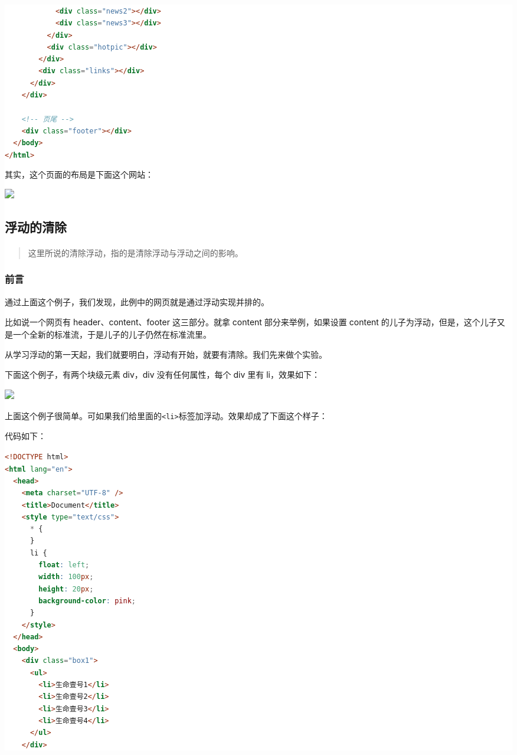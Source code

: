 ```html
            <div class="news2"></div>
            <div class="news3"></div>
          </div>
          <div class="hotpic"></div>
        </div>
        <div class="links"></div>
      </div>
    </div>

    <!-- 页尾 -->
    <div class="footer"></div>
  </body>
</html>
```

其实，这个页面的布局是下面这个网站：

![](http://img.smyhvae.com/20170801_0900.png)

## 浮动的清除

> 这里所说的清除浮动，指的是清除浮动与浮动之间的影响。

### 前言

通过上面这个例子，我们发现，此例中的网页就是通过浮动实现并排的。

比如说一个网页有 header、content、footer 这三部分。就拿 content 部分来举例，如果设置 content 的儿子为浮动，但是，这个儿子又是一个全新的标准流，于是儿子的儿子仍然在标准流里。

从学习浮动的第一天起，我们就要明白，浮动有开始，就要有清除。我们先来做个实验。

下面这个例子，有两个块级元素 div，div 没有任何属性，每个 div 里有 li，效果如下：

![](http://img.smyhvae.com/20170801_2122.png)

上面这个例子很简单。可如果我们给里面的`<li>`标签加浮动。效果却成了下面这个样子：

代码如下：

```html
<!DOCTYPE html>
<html lang="en">
  <head>
    <meta charset="UTF-8" />
    <title>Document</title>
    <style type="text/css">
      * {
      }
      li {
        float: left;
        width: 100px;
        height: 20px;
        background-color: pink;
      }
    </style>
  </head>
  <body>
    <div class="box1">
      <ul>
        <li>生命壹号1</li>
        <li>生命壹号2</li>
        <li>生命壹号3</li>
        <li>生命壹号4</li>
      </ul>
    </div>
```